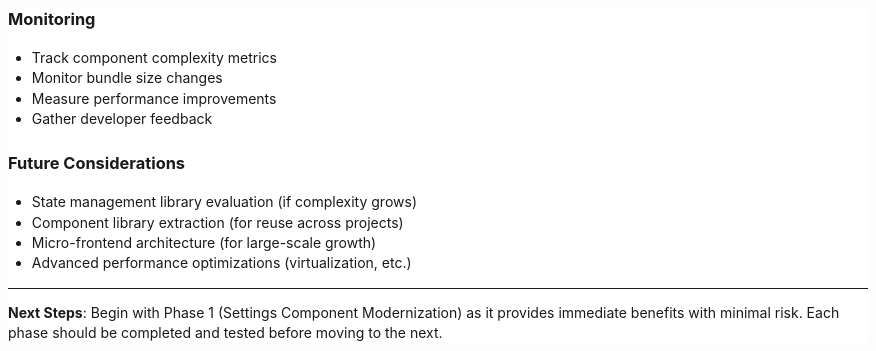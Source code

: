 ### Monitoring
- Track component complexity metrics
- Monitor bundle size changes
- Measure performance improvements
- Gather developer feedback

### Future Considerations
- State management library evaluation (if complexity grows)
- Component library extraction (for reuse across projects)
- Micro-frontend architecture (for large-scale growth)
- Advanced performance optimizations (virtualization, etc.)

---

**Next Steps**: Begin with Phase 1 (Settings Component Modernization) as it provides immediate benefits with minimal risk. Each phase should be completed and tested before moving to the next.